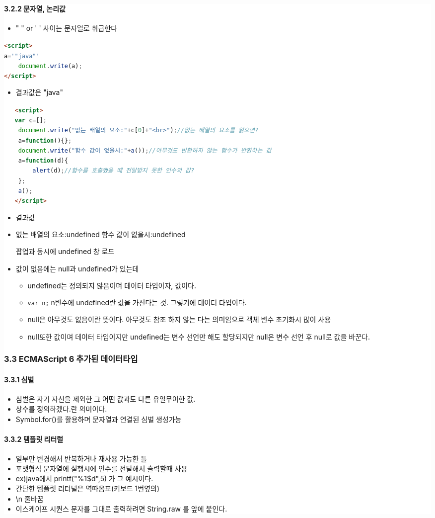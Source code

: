 #### 3.2.2 문자열, 논리값

- " " or ' ' 사이는 문자열로 취급한다

```html
<script>
a='"java"'
    document.write(a);
</script> 

```

- 결과값은 "java"

```html
   <script>
   var c=[];
    document.write("없는 배열의 요소:"+c[0]+"<br>");//없는 배열의 요소를 읽으면?
    a=function(){};
    document.write("함수 값이 없을시:"+a());//아무것도 반환하지 않는 함수가 반환하는 값
    a=function(d){
        alert(d);//함수를 호출했을 때 전달받지 못한 인수의 값?
    };
    a();
   </script>
```

- 결과값

- 없는 배열의 요소:undefined
  함수 값이 없을시:undefined

  팝업과 동시에 undefined 창 로드

- 값이 없음에는 null과 undefined가 있는데

  -  undefined는 정의되지 않음이며 데이터 타입이자, 값이다. 
    -  `var n;` n변수에 undefined란 값을 가진다는 것. 그렇기에 데이터 타입이다.

  -  null은 아무것도 없음이란 뜻이다. 아무것도 참조 하지 않는 다는 의미임으로 객체 변수 초기화시 많이 사용
    - null또한 값이며 데이터 타입이지만 undefined는 변수 선언만 해도 할당되지만 null은 변수 선언 후 null로 값을 바꾼다.

### 3.3 ECMAScript 6 추가된 데이터타입

#### 3.3.1 심벌

- 심벌은 자기 자신을 제외한 그 어떤 값과도 다른 유일무이한 값.
- 상수를 정의하겠다.란 의미이다.
- Symbol.for()를 활용하며 문자열과 연결된 심벌 생성가능

#### 3.3.2 탬플릿 리터럴

- 일부만 변경해서 반복하거나 재사용 가능한 틀
- 포맷형식 문자열에 실행시에 인수를 전달해서 출력할때 사용
-  ex)java에서 printf("%1$d",5) 가 그 예시이다.
- 간단한 템플릿 리터널은 역따옴표(키보드 1번옆의)
- \n 줄바꿈
- 이스케이프 시퀀스 문자를 그대로 출력하려면 String.raw 를 앞에 붙인다.
